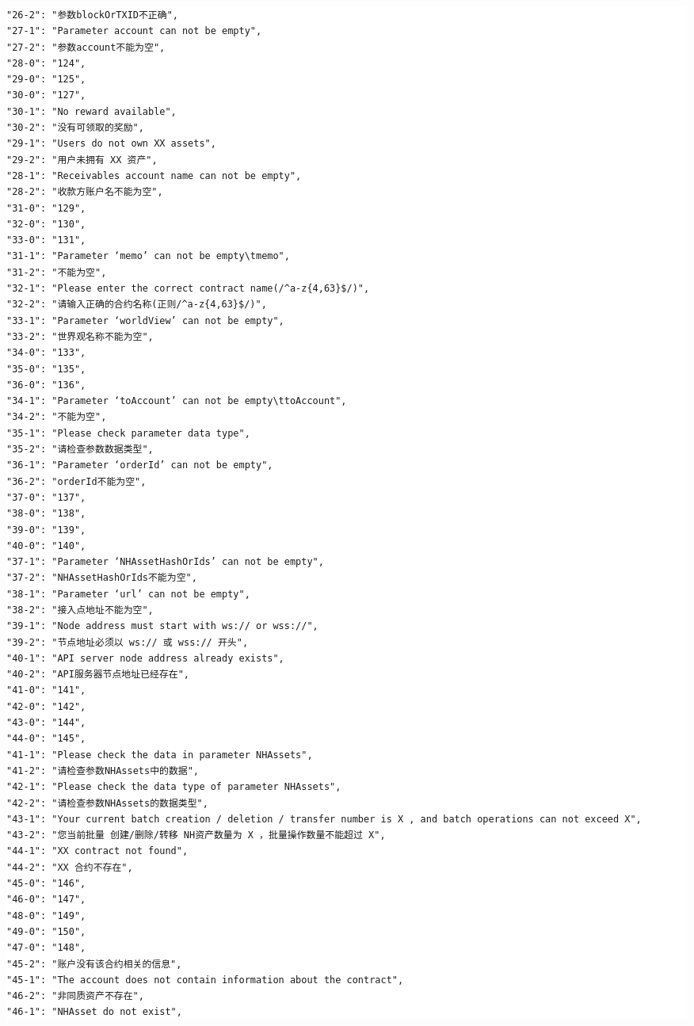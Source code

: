     "26-2": "参数blockOrTXID不正确",
    "27-1": "Parameter account can not be empty",
    "27-2": "参数account不能为空",
    "28-0": "124",
    "29-0": "125",
    "30-0": "127",
    "30-1": "No reward available",
    "30-2": "没有可领取的奖励",
    "29-1": "Users do not own XX assets",
    "29-2": "用户未拥有 XX 资产",
    "28-1": "Receivables account name can not be empty",
    "28-2": "收款方账户名不能为空",
    "31-0": "129",
    "32-0": "130",
    "33-0": "131",
    "31-1": "Parameter ‘memo’ can not be empty\tmemo",
    "31-2": "不能为空",
    "32-1": "Please enter the correct contract name(/^a-z{4,63}$/)",
    "32-2": "请输入正确的合约名称(正则/^a-z{4,63}$/)",
    "33-1": "Parameter ‘worldView’ can not be empty",
    "33-2": "世界观名称不能为空",
    "34-0": "133",
    "35-0": "135",
    "36-0": "136",
    "34-1": "Parameter ‘toAccount’ can not be empty\ttoAccount",
    "34-2": "不能为空",
    "35-1": "Please check parameter data type",
    "35-2": "请检查参数数据类型",
    "36-1": "Parameter ‘orderId’ can not be empty",
    "36-2": "orderId不能为空",
    "37-0": "137",
    "38-0": "138",
    "39-0": "139",
    "40-0": "140",
    "37-1": "Parameter ‘NHAssetHashOrIds’ can not be empty",
    "37-2": "NHAssetHashOrIds不能为空",
    "38-1": "Parameter ‘url’ can not be empty",
    "38-2": "接入点地址不能为空",
    "39-1": "Node address must start with ws:// or wss://",
    "39-2": "节点地址必须以 ws:// 或 wss:// 开头",
    "40-1": "API server node address already exists",
    "40-2": "API服务器节点地址已经存在",
    "41-0": "141",
    "42-0": "142",
    "43-0": "144",
    "44-0": "145",
    "41-1": "Please check the data in parameter NHAssets",
    "41-2": "请检查参数NHAssets中的数据",
    "42-1": "Please check the data type of parameter NHAssets",
    "42-2": "请检查参数NHAssets的数据类型",
    "43-1": "Your current batch creation / deletion / transfer number is X , and batch operations can not exceed X",
    "43-2": "您当前批量 创建/删除/转移 NH资产数量为 X ，批量操作数量不能超过 X",
    "44-1": "XX contract not found",
    "44-2": "XX 合约不存在",
    "45-0": "146",
    "46-0": "147",
    "48-0": "149",
    "49-0": "150",
    "47-0": "148",
    "45-2": "账户没有该合约相关的信息",
    "45-1": "The account does not contain information about the contract",
    "46-2": "非同质资产不存在",
    "46-1": "NHAsset do not exist",